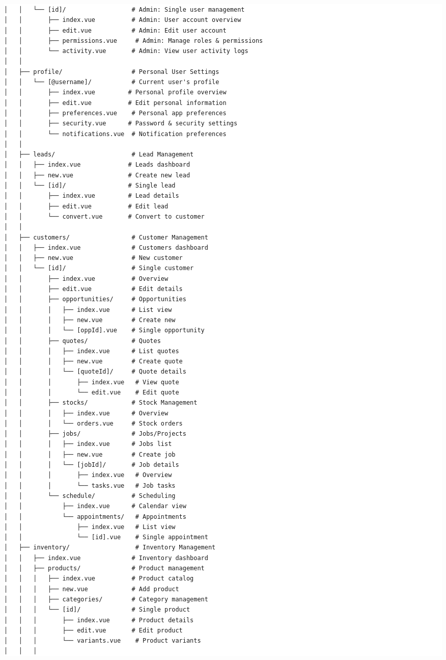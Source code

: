 ```
│   │   └── [id]/                  # Admin: Single user management
│   │       ├── index.vue          # Admin: User account overview
│   │       ├── edit.vue           # Admin: Edit user account
│   │       ├── permissions.vue     # Admin: Manage roles & permissions
│   │       └── activity.vue       # Admin: View user activity logs
│   │
│   ├── profile/                   # Personal User Settings
│   │   └── [@username]/           # Current user's profile
│   │       ├── index.vue         # Personal profile overview
│   │       ├── edit.vue          # Edit personal information
│   │       ├── preferences.vue    # Personal app preferences
│   │       ├── security.vue      # Password & security settings
│   │       └── notifications.vue  # Notification preferences
│   │
│   ├── leads/                     # Lead Management
│   │   ├── index.vue             # Leads dashboard
│   │   ├── new.vue               # Create new lead
│   │   └── [id]/                 # Single lead
│   │       ├── index.vue         # Lead details
│   │       ├── edit.vue          # Edit lead
│   │       └── convert.vue       # Convert to customer
│   │
│   ├── customers/                 # Customer Management
│   │   ├── index.vue              # Customers dashboard
│   │   ├── new.vue                # New customer
│   │   └── [id]/                  # Single customer
│   │       ├── index.vue          # Overview
│   │       ├── edit.vue           # Edit details
│   │       ├── opportunities/     # Opportunities
│   │       │   ├── index.vue      # List view
│   │       │   ├── new.vue        # Create new
│   │       │   └── [oppId].vue    # Single opportunity
│   │       ├── quotes/            # Quotes
│   │       │   ├── index.vue      # List quotes
│   │       │   ├── new.vue        # Create quote
│   │       │   └── [quoteId]/     # Quote details
│   │       │       ├── index.vue   # View quote
│   │       │       └── edit.vue    # Edit quote
│   │       ├── stocks/            # Stock Management
│   │       │   ├── index.vue      # Overview
│   │       │   └── orders.vue     # Stock orders
│   │       ├── jobs/              # Jobs/Projects
│   │       │   ├── index.vue      # Jobs list
│   │       │   ├── new.vue        # Create job
│   │       │   └── [jobId]/       # Job details
│   │       │       ├── index.vue   # Overview
│   │       │       └── tasks.vue   # Job tasks
│   │       └── schedule/          # Scheduling
│   │           ├── index.vue      # Calendar view
│   │           └── appointments/   # Appointments
│   │               ├── index.vue   # List view
│   │               └── [id].vue    # Single appointment
│   ├── inventory/                  # Inventory Management
│   │   ├── index.vue              # Inventory dashboard
│   │   ├── products/              # Product management
│   │   │   ├── index.vue          # Product catalog
│   │   │   ├── new.vue            # Add product
│   │   │   ├── categories/        # Category management
│   │   │   └── [id]/              # Single product
│   │   │       ├── index.vue      # Product details
│   │   │       ├── edit.vue       # Edit product
│   │   │       └── variants.vue    # Product variants
│   │   │
```